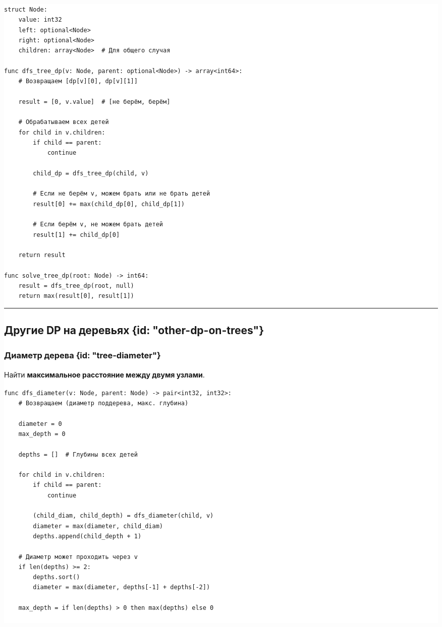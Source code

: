 ```just-ncv
struct Node:
    value: int32
    left: optional<Node>
    right: optional<Node>
    children: array<Node>  # Для общего случая

func dfs_tree_dp(v: Node, parent: optional<Node>) -> array<int64>:
    # Возвращаем [dp[v][0], dp[v][1]]
    
    result = [0, v.value]  # [не берём, берём]
    
    # Обрабатываем всех детей
    for child in v.children:
        if child == parent:
            continue
        
        child_dp = dfs_tree_dp(child, v)
        
        # Если не берём v, можем брать или не брать детей
        result[0] += max(child_dp[0], child_dp[1])
        
        # Если берём v, не можем брать детей
        result[1] += child_dp[0]
    
    return result

func solve_tree_dp(root: Node) -> int64:
    result = dfs_tree_dp(root, null)
    return max(result[0], result[1])
```

---

## Другие DP на деревьях {id: "other-dp-on-trees"}

### Диаметр дерева {id: "tree-diameter"}

Найти **максимальное расстояние между двумя узлами**.

```just-ncv
func dfs_diameter(v: Node, parent: Node) -> pair<int32, int32>:
    # Возвращаем (диаметр поддерева, макс. глубина)
    
    diameter = 0
    max_depth = 0
    
    depths = []  # Глубины всех детей
    
    for child in v.children:
        if child == parent:
            continue
        
        (child_diam, child_depth) = dfs_diameter(child, v)
        diameter = max(diameter, child_diam)
        depths.append(child_depth + 1)
    
    # Диаметр может проходить через v
    if len(depths) >= 2:
        depths.sort()
        diameter = max(diameter, depths[-1] + depths[-2])
    
    max_depth = if len(depths) > 0 then max(depths) else 0
    
```
